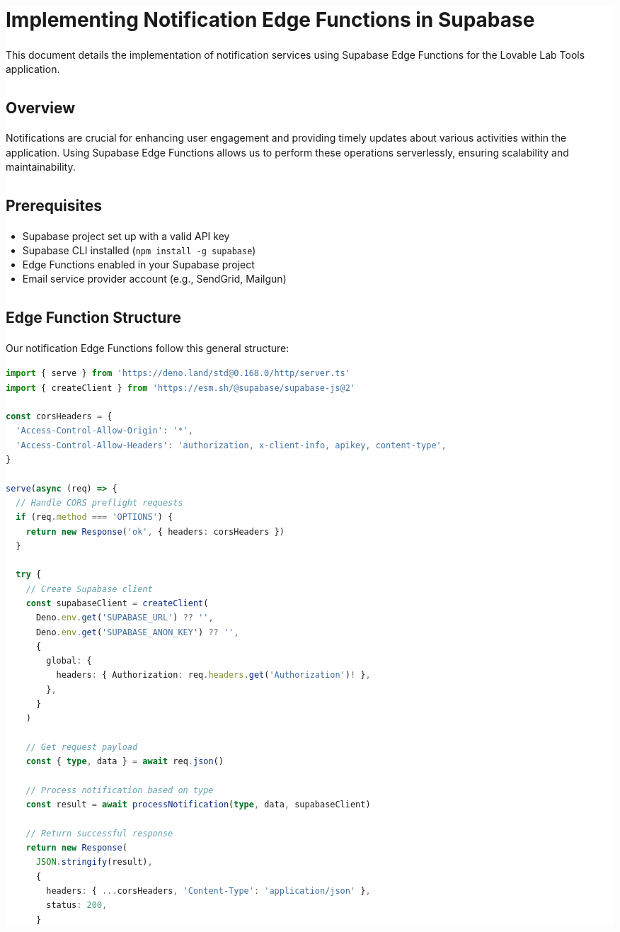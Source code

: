 # Implementing Notification Edge Functions in Supabase

This document details the implementation of notification services using Supabase Edge Functions for the Lovable Lab Tools application.

## Overview

Notifications are crucial for enhancing user engagement and providing timely updates about various activities within the application. Using Supabase Edge Functions allows us to perform these operations serverlessly, ensuring scalability and maintainability.

## Prerequisites

- Supabase project set up with a valid API key
- Supabase CLI installed (`npm install -g supabase`)
- Edge Functions enabled in your Supabase project
- Email service provider account (e.g., SendGrid, Mailgun)

## Edge Function Structure

Our notification Edge Functions follow this general structure:

```typescript
import { serve } from 'https://deno.land/std@0.168.0/http/server.ts'
import { createClient } from 'https://esm.sh/@supabase/supabase-js@2'

const corsHeaders = {
  'Access-Control-Allow-Origin': '*',
  'Access-Control-Allow-Headers': 'authorization, x-client-info, apikey, content-type',
}

serve(async (req) => {
  // Handle CORS preflight requests
  if (req.method === 'OPTIONS') {
    return new Response('ok', { headers: corsHeaders })
  }

  try {
    // Create Supabase client
    const supabaseClient = createClient(
      Deno.env.get('SUPABASE_URL') ?? '',
      Deno.env.get('SUPABASE_ANON_KEY') ?? '',
      {
        global: {
          headers: { Authorization: req.headers.get('Authorization')! },
        },
      }
    )

    // Get request payload
    const { type, data } = await req.json()

    // Process notification based on type
    const result = await processNotification(type, data, supabaseClient)

    // Return successful response
    return new Response(
      JSON.stringify(result),
      {
        headers: { ...corsHeaders, 'Content-Type': 'application/json' },
        status: 200,
      }
```